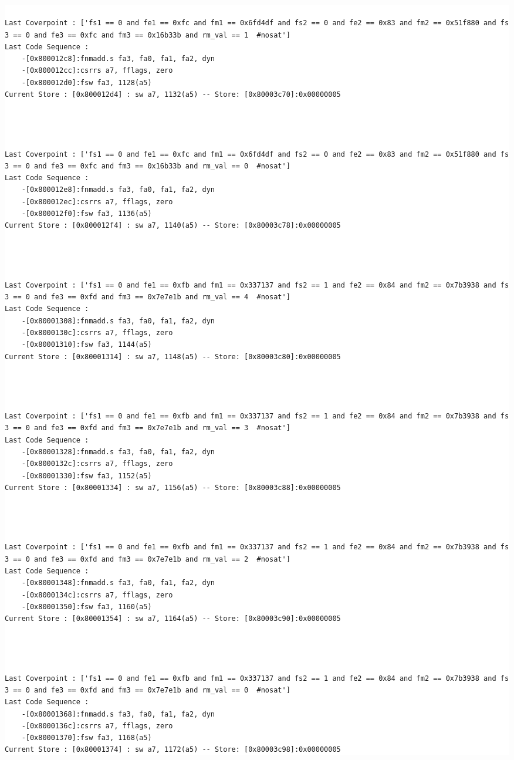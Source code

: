 ```

Last Coverpoint : ['fs1 == 0 and fe1 == 0xfc and fm1 == 0x6fd4df and fs2 == 0 and fe2 == 0x83 and fm2 == 0x51f880 and fs3 == 0 and fe3 == 0xfc and fm3 == 0x16b33b and rm_val == 1  #nosat']
Last Code Sequence : 
	-[0x800012c8]:fnmadd.s fa3, fa0, fa1, fa2, dyn
	-[0x800012cc]:csrrs a7, fflags, zero
	-[0x800012d0]:fsw fa3, 1128(a5)
Current Store : [0x800012d4] : sw a7, 1132(a5) -- Store: [0x80003c70]:0x00000005




Last Coverpoint : ['fs1 == 0 and fe1 == 0xfc and fm1 == 0x6fd4df and fs2 == 0 and fe2 == 0x83 and fm2 == 0x51f880 and fs3 == 0 and fe3 == 0xfc and fm3 == 0x16b33b and rm_val == 0  #nosat']
Last Code Sequence : 
	-[0x800012e8]:fnmadd.s fa3, fa0, fa1, fa2, dyn
	-[0x800012ec]:csrrs a7, fflags, zero
	-[0x800012f0]:fsw fa3, 1136(a5)
Current Store : [0x800012f4] : sw a7, 1140(a5) -- Store: [0x80003c78]:0x00000005




Last Coverpoint : ['fs1 == 0 and fe1 == 0xfb and fm1 == 0x337137 and fs2 == 1 and fe2 == 0x84 and fm2 == 0x7b3938 and fs3 == 0 and fe3 == 0xfd and fm3 == 0x7e7e1b and rm_val == 4  #nosat']
Last Code Sequence : 
	-[0x80001308]:fnmadd.s fa3, fa0, fa1, fa2, dyn
	-[0x8000130c]:csrrs a7, fflags, zero
	-[0x80001310]:fsw fa3, 1144(a5)
Current Store : [0x80001314] : sw a7, 1148(a5) -- Store: [0x80003c80]:0x00000005




Last Coverpoint : ['fs1 == 0 and fe1 == 0xfb and fm1 == 0x337137 and fs2 == 1 and fe2 == 0x84 and fm2 == 0x7b3938 and fs3 == 0 and fe3 == 0xfd and fm3 == 0x7e7e1b and rm_val == 3  #nosat']
Last Code Sequence : 
	-[0x80001328]:fnmadd.s fa3, fa0, fa1, fa2, dyn
	-[0x8000132c]:csrrs a7, fflags, zero
	-[0x80001330]:fsw fa3, 1152(a5)
Current Store : [0x80001334] : sw a7, 1156(a5) -- Store: [0x80003c88]:0x00000005




Last Coverpoint : ['fs1 == 0 and fe1 == 0xfb and fm1 == 0x337137 and fs2 == 1 and fe2 == 0x84 and fm2 == 0x7b3938 and fs3 == 0 and fe3 == 0xfd and fm3 == 0x7e7e1b and rm_val == 2  #nosat']
Last Code Sequence : 
	-[0x80001348]:fnmadd.s fa3, fa0, fa1, fa2, dyn
	-[0x8000134c]:csrrs a7, fflags, zero
	-[0x80001350]:fsw fa3, 1160(a5)
Current Store : [0x80001354] : sw a7, 1164(a5) -- Store: [0x80003c90]:0x00000005




Last Coverpoint : ['fs1 == 0 and fe1 == 0xfb and fm1 == 0x337137 and fs2 == 1 and fe2 == 0x84 and fm2 == 0x7b3938 and fs3 == 0 and fe3 == 0xfd and fm3 == 0x7e7e1b and rm_val == 0  #nosat']
Last Code Sequence : 
	-[0x80001368]:fnmadd.s fa3, fa0, fa1, fa2, dyn
	-[0x8000136c]:csrrs a7, fflags, zero
	-[0x80001370]:fsw fa3, 1168(a5)
Current Store : [0x80001374] : sw a7, 1172(a5) -- Store: [0x80003c98]:0x00000005
```